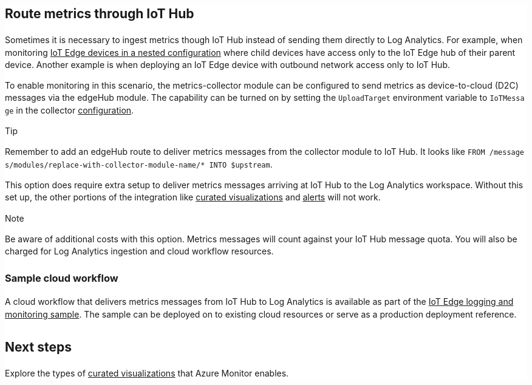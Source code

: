 ## Route metrics through IoT Hub

Sometimes it is necessary to ingest metrics though IoT Hub instead of sending them directly to Log Analytics. For example, when monitoring [IoT Edge devices in a nested configuration](tutorial-nested-iot-edge.md) where child devices have access only to the IoT Edge hub of their parent device. Another example is when deploying an IoT Edge device with outbound network access only to IoT Hub.

To enable monitoring in this scenario, the metrics-collector module can be configured to send metrics as device-to-cloud (D2C) messages via the edgeHub module. The capability can be turned on by setting the `UploadTarget` environment variable to `IoTMessage` in the collector [configuration](#metrics-collector-configuration).

>[!TIP]
>Remember to add an edgeHub route to deliver metrics messages from the collector module to IoT Hub. It looks like `FROM /messages/modules/replace-with-collector-module-name/* INTO $upstream`.

This option does require extra setup to deliver metrics messages arriving at IoT Hub to the Log Analytics workspace. Without this set up, the other portions of the integration like [curated visualizations](how-to-explore-curated-visualizations.md) and [alerts](how-to-create-alerts.md) will not work.

>[!NOTE]
>Be aware of additional costs with this option. Metrics messages will count against your IoT Hub message quota. You will also be charged for Log Analytics ingestion and cloud workflow resources.

### Sample cloud workflow

A cloud workflow that delivers metrics messages from IoT Hub to Log Analytics is available as part of the [IoT Edge logging and monitoring sample](https://github.com/Azure-Samples/iotedge-logging-and-monitoring-solution#monitoring-architecture-reference). The sample can be deployed on to existing cloud resources or serve as a production deployment reference.

## Next steps

Explore the types of [curated visualizations](how-to-explore-curated-visualizations.md) that Azure Monitor enables.
